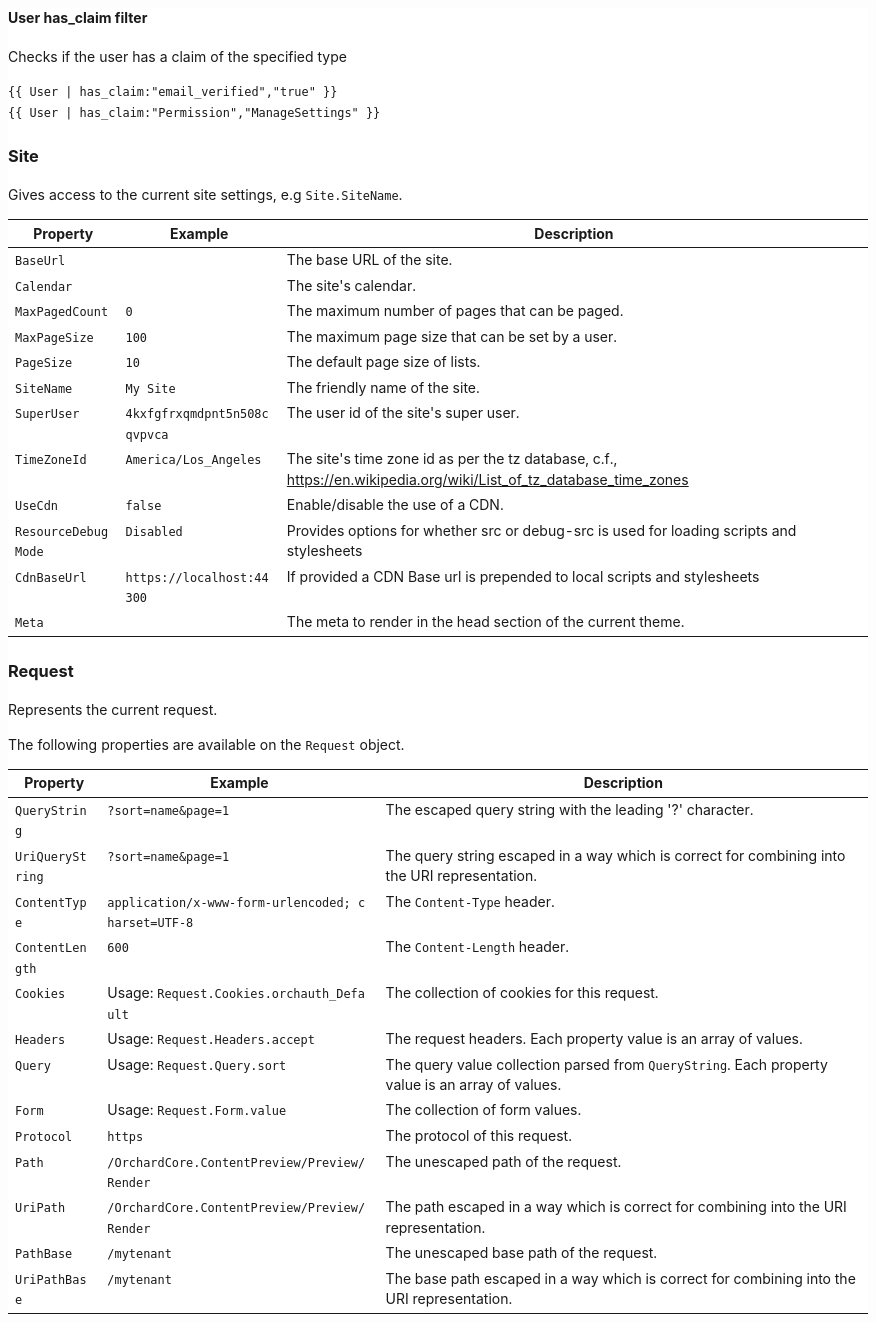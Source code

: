 #### User has_claim filter

Checks if the user has a claim of the specified type

```liquid
{{ User | has_claim:"email_verified","true" }}
{{ User | has_claim:"Permission","ManageSettings" }}
```

### Site

Gives access to the current site settings, e.g `Site.SiteName`.

| Property | Example | Description |
| -------- | ------- |------------ |
| `BaseUrl` |  | The base URL of the site. |
| `Calendar` |  | The site's calendar. |
| `MaxPagedCount` | `0` | The maximum number of pages that can be paged. |
| `MaxPageSize` | `100` | The maximum page size that can be set by a user. |
| `PageSize` | `10` | The default page size of lists. |
| `SiteName` | `My Site` | The friendly name of the site. |
| `SuperUser` | `4kxfgfrxqmdpnt5n508cqvpvca` | The user id of the site's super user. |
| `TimeZoneId` | `America/Los_Angeles` | The site's time zone id as per the tz database, c.f., <https://en.wikipedia.org/wiki/List_of_tz_database_time_zones> |
| `UseCdn` | `false` | Enable/disable the use of a CDN. |
| `ResourceDebugMode` | `Disabled` | Provides options for whether src or debug-src is used for loading scripts and stylesheets |
| `CdnBaseUrl` | `https://localhost:44300` | If provided a CDN Base url is prepended to local scripts and stylesheets  |
| `Meta` |  | The meta to render in the head section of the current theme.|

### Request

Represents the current request.

The following properties are available on the `Request` object.

| Property | Example | Description |
| --------- | ---- |------------ |
| `QueryString` | `?sort=name&page=1` | The escaped query string with the leading '?' character. |
| `UriQueryString` | `?sort=name&page=1` | The query string escaped in a way which is correct for combining into the URI representation. |
| `ContentType` | `application/x-www-form-urlencoded; charset=UTF-8` | The `Content-Type` header. |
| `ContentLength` | `600` | The `Content-Length` header. |
| `Cookies` | Usage: `Request.Cookies.orchauth_Default` | The collection of cookies for this request. |
| `Headers` | Usage: `Request.Headers.accept` | The request headers. Each property value is an array of values.|
| `Query` | Usage: `Request.Query.sort` | The query value collection parsed from `QueryString`. Each property value is an array of values. |
| `Form` | Usage: `Request.Form.value` | The collection of form values. |
| `Protocol` | `https` | The protocol of this request. |
| `Path` | `/OrchardCore.ContentPreview/Preview/Render` | The unescaped path of the request. |
| `UriPath` | `/OrchardCore.ContentPreview/Preview/Render` | The path escaped in a way which is correct for combining into the URI representation. |
| `PathBase` | `/mytenant` | The unescaped base path of the request. |
| `UriPathBase` | `/mytenant` | The base path escaped in a way which is correct for combining into the URI representation. |